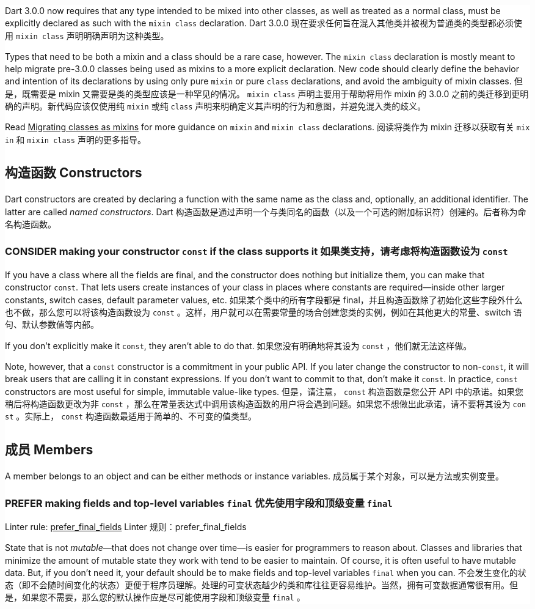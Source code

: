 Dart 3.0.0 now requires that any type intended to be mixed into other classes, as well as treated as a normal class, must be explicitly declared as such with the `mixin class` declaration.
Dart 3.0.0 现在要求任何旨在混入其他类并被视为普通类的类型都必须使用 `mixin class` 声明明确声明为这种类型。

Types that need to be both a mixin and a class should be a rare case, however. The `mixin class` declaration is mostly meant to help migrate pre-3.0.0 classes being used as mixins to a more explicit declaration. New code should clearly define the behavior and intention of its declarations by using only pure `mixin` or pure `class` declarations, and avoid the ambiguity of mixin classes.
但是，既需要是 mixin 又需要是类的类型应该是一种罕见的情况。 `mixin class` 声明主要用于帮助将用作 mixin 的 3.0.0 之前的类迁移到更明确的声明。新代码应该仅使用纯 `mixin` 或纯 `class` 声明来明确定义其声明的行为和意图，并避免混入类的歧义。

Read [Migrating classes as mixins](https://dart.dev/language/class-modifiers-for-apis#migrating-classes-as-mixins) for more guidance on `mixin` and `mixin class` declarations.
阅读将类作为 mixin 迁移以获取有关 `mixin` 和 `mixin class` 声明的更多指导。

## 构造函数 Constructors 

Dart constructors are created by declaring a function with the same name as the class and, optionally, an additional identifier. The latter are called *named constructors*.
Dart 构造函数是通过声明一个与类同名的函数（以及一个可选的附加标识符）创建的。后者称为命名构造函数。

### CONSIDER making your constructor `const` if the class supports it 如果类支持，请考虑将构造函数设为 `const`

If you have a class where all the fields are final, and the constructor does nothing but initialize them, you can make that constructor `const`. That lets users create instances of your class in places where constants are required—inside other larger constants, switch cases, default parameter values, etc.
如果某个类中的所有字段都是 final，并且构造函数除了初始化这些字段外什么也不做，那么您可以将该构造函数设为 `const` 。这样，用户就可以在需要常量的场合创建您类的实例，例如在其他更大的常量、switch 语句、默认参数值等内部。

If you don’t explicitly make it `const`, they aren’t able to do that.
如果您没有明确地将其设为 `const` ，他们就无法这样做。

Note, however, that a `const` constructor is a commitment in your public API. If you later change the constructor to non-`const`, it will break users that are calling it in constant expressions. If you don’t want to commit to that, don’t make it `const`. In practice, `const` constructors are most useful for simple, immutable value-like types.
但是，请注意， `const` 构造函数是您公开 API 中的承诺。如果您稍后将构造函数更改为非 `const` ，那么在常量表达式中调用该构造函数的用户将会遇到问题。如果您不想做出此承诺，请不要将其设为 `const` 。实际上， `const` 构造函数最适用于简单的、不可变的值类型。

## 成员 Members 

A member belongs to an object and can be either methods or instance variables.
成员属于某个对象，可以是方法或实例变量。

### PREFER making fields and top-level variables `final` 优先使用字段和顶级变量 `final`

Linter rule: [prefer_final_fields](https://dart.dev/tools/linter-rules/prefer_final_fields)
Linter 规则：prefer_final_fields

State that is not *mutable*—that does not change over time—is easier for programmers to reason about. Classes and libraries that minimize the amount of mutable state they work with tend to be easier to maintain. Of course, it is often useful to have mutable data. But, if you don’t need it, your default should be to make fields and top-level variables `final` when you can.
不会发生变化的状态（即不会随时间变化的状态）更便于程序员理解。处理的可变状态越少的类和库往往更容易维护。当然，拥有可变数据通常很有用。但是，如果您不需要，那么您的默认操作应是尽可能使用字段和顶级变量 `final` 。
